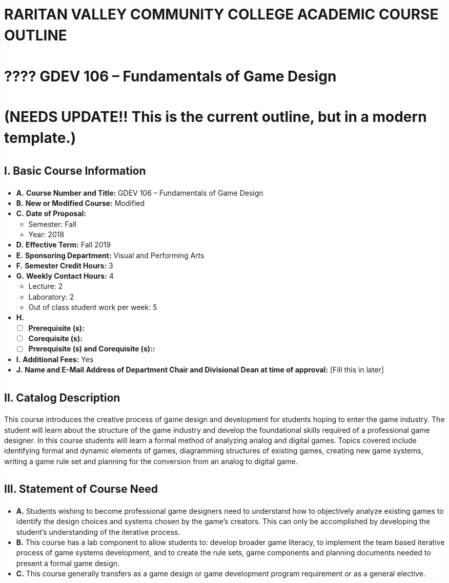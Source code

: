 # RARITAN VALLEY COMMUNITY COLLEGE ACADEMIC COURSE OUTLINE

# ???? GDEV 106 – Fundamentals of Game Design

# (NEEDS UPDATE!! This is the current outline, but in a modern template.)

## I. Basic Course Information

- **A.** **Course Number and Title:** GDEV 106 – Fundamentals of Game Design
- **B.** **New or Modified Course:** Modified
- **C.** **Date of Proposal:**  
    - Semester: Fall  
    - Year: 2018
- **D.** **Effective Term:** Fall 2019
- **E.** **Sponsoring Department:** Visual and Performing Arts
- **F.** **Semester Credit Hours:** 3
- **G.** **Weekly Contact Hours:** 4 
    - Lecture: 2
    - Laboratory: 2  
    - Out of class student work per week: 5
- **H.** 
    - [ ] **Prerequisite (s):** 
    - [ ] **Corequisite (s):** 
    - [ ] **Prerequisite (s) and **Corequisite (s):**:**
- **I.** **Additional Fees:** Yes
- **J.** **Name and E-Mail Address of Department Chair and Divisional Dean at time of approval:** [Fill this in later]

## II. Catalog Description

This course introduces the creative process of game design and development for students hoping to enter the game industry. The student will learn about the structure of the game industry and develop the foundational skills required of a professional game designer. In this course students will learn a formal method of analyzing analog and digital games. Topics covered include identifying formal and dynamic elements of games, diagramming structures of existing games, creating new game systems, writing a game rule set and planning for the conversion from an analog to digital game.

## III. Statement of Course Need

- **A.** Students wishing to become professional game designers need to understand how to objectively analyze existing games to identify the design choices and systems chosen by the game’s creators. This can only be accomplished by developing the student’s understanding of the iterative process.
- **B.** This course has a lab component to allow students to: develop broader game literacy, to implement the team based iterative process of game systems development, and to create the rule sets, game components and planning documents needed to present a formal game design.
- **C.** This course generally transfers as a game design or game development program requirement or as a general elective.
